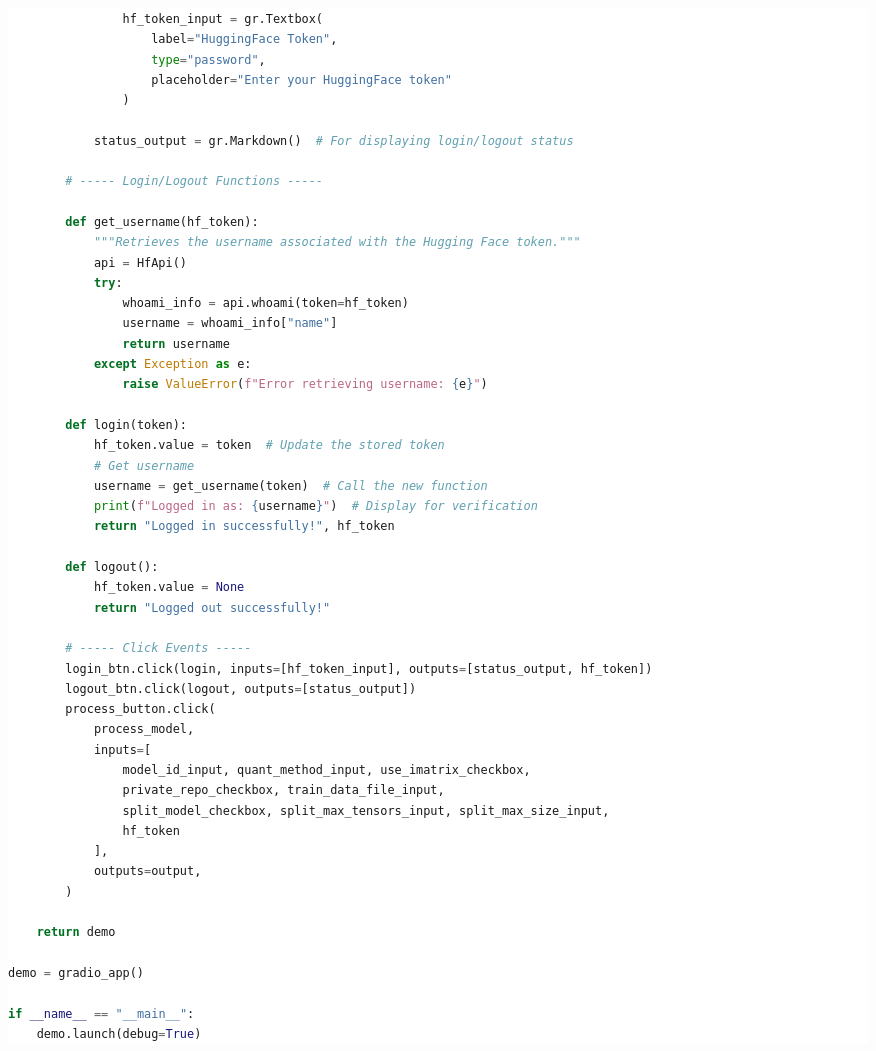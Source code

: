 ```python
                hf_token_input = gr.Textbox(
                    label="HuggingFace Token", 
                    type="password", 
                    placeholder="Enter your HuggingFace token"
                )

            status_output = gr.Markdown()  # For displaying login/logout status

        # ----- Login/Logout Functions -----

        def get_username(hf_token):
            """Retrieves the username associated with the Hugging Face token."""
            api = HfApi()
            try:
                whoami_info = api.whoami(token=hf_token)
                username = whoami_info["name"]
                return username
            except Exception as e:
                raise ValueError(f"Error retrieving username: {e}")

        def login(token):
            hf_token.value = token  # Update the stored token
            # Get username
            username = get_username(token)  # Call the new function
            print(f"Logged in as: {username}")  # Display for verification
            return "Logged in successfully!", hf_token

        def logout():
            hf_token.value = None
            return "Logged out successfully!"

        # ----- Click Events -----
        login_btn.click(login, inputs=[hf_token_input], outputs=[status_output, hf_token])
        logout_btn.click(logout, outputs=[status_output])
        process_button.click(
            process_model,   
            inputs=[
                model_id_input, quant_method_input, use_imatrix_checkbox, 
                private_repo_checkbox, train_data_file_input, 
                split_model_checkbox, split_max_tensors_input, split_max_size_input,
                hf_token
            ],
            outputs=output,
        )

    return demo

demo = gradio_app()

if __name__ == "__main__":
    demo.launch(debug=True)

```
